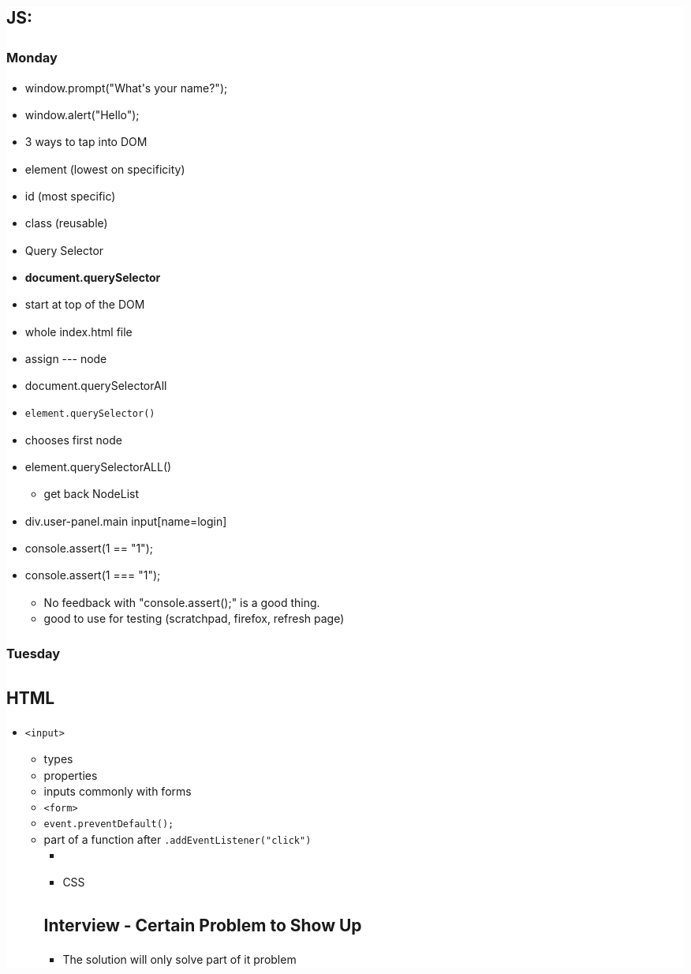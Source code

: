 
## JS:
### Monday
- window.prompt("What's your name?");
- window.alert("Hello");
- 3 ways to tap into DOM
 - element (lowest on specificity)
 - id (most specific)
 - class (reusable)
- Query Selector
- __document.querySelector__
 - start at top of the DOM
 - whole index.html file
  - assign --- node <main>
  - document.querySelectorAll
  - `element.querySelector()`
  - chooses first node
  - element.querySelectorALL()
    - get back NodeList

- div.user-panel.main input[name=login]
- console.assert(1 == "1");
- console.assert(1 === "1");
  - No feedback with "console.assert();" is a good thing.
  - good to use for testing (scratchpad, firefox, refresh page)

### Tuesday

## HTML
- `<input>`
  - types
  - properties
  - inputs commonly with forms
  - `<form>`
   - `event.preventDefault();`
    - part of a function after `.addEventListener("click")`
      - <script>`
        document.querySelector("#id-checkbox").addEventListener("click", function(event){
            alert("preventDefault will stop you checked this checkbox!")
            event.preventDefault();
        }, false);`
    </script>




- CSS





## Interview - Certain Problem to Show Up
- The solution will only solve part of it problem

